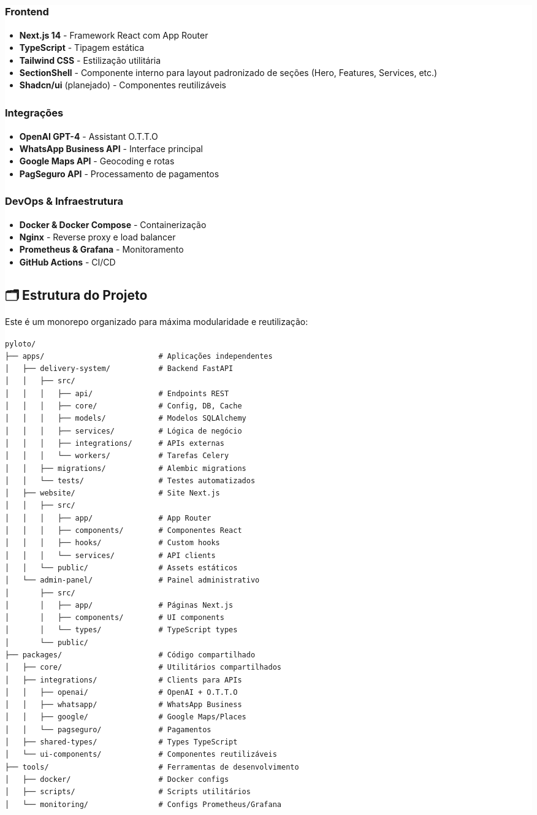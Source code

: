 ### Frontend  
- **Next.js 14** - Framework React com App Router
- **TypeScript** - Tipagem estática
- **Tailwind CSS** - Estilização utilitária
- **SectionShell** - Componente interno para layout padronizado de seções (Hero, Features, Services, etc.)
- **Shadcn/ui** (planejado) - Componentes reutilizáveis

### Integrações
- **OpenAI GPT-4** - Assistant O.T.T.O
- **WhatsApp Business API** - Interface principal
- **Google Maps API** - Geocoding e rotas
- **PagSeguro API** - Processamento de pagamentos

### DevOps & Infraestrutura
- **Docker & Docker Compose** - Containerização
- **Nginx** - Reverse proxy e load balancer
- **Prometheus & Grafana** - Monitoramento
- **GitHub Actions** - CI/CD

## 🗂️ Estrutura do Projeto

Este é um monorepo organizado para máxima modularidade e reutilização:

```
pyloto/
├── apps/                          # Aplicações independentes
│   ├── delivery-system/           # Backend FastAPI
│   │   ├── src/
│   │   │   ├── api/               # Endpoints REST
│   │   │   ├── core/              # Config, DB, Cache
│   │   │   ├── models/            # Modelos SQLAlchemy
│   │   │   ├── services/          # Lógica de negócio
│   │   │   ├── integrations/      # APIs externas
│   │   │   └── workers/           # Tarefas Celery
│   │   ├── migrations/            # Alembic migrations
│   │   └── tests/                 # Testes automatizados
│   ├── website/                   # Site Next.js
│   │   ├── src/
│   │   │   ├── app/               # App Router
│   │   │   ├── components/        # Componentes React
│   │   │   ├── hooks/             # Custom hooks
│   │   │   └── services/          # API clients
│   │   └── public/                # Assets estáticos
│   └── admin-panel/               # Painel administrativo
│       ├── src/
│       │   ├── app/               # Páginas Next.js
│       │   ├── components/        # UI components
│       │   └── types/             # TypeScript types
│       └── public/
├── packages/                      # Código compartilhado
│   ├── core/                      # Utilitários compartilhados
│   ├── integrations/              # Clients para APIs
│   │   ├── openai/                # OpenAI + O.T.T.O
│   │   ├── whatsapp/              # WhatsApp Business
│   │   ├── google/                # Google Maps/Places
│   │   └── pagseguro/             # Pagamentos
│   ├── shared-types/              # Types TypeScript
│   └── ui-components/             # Componentes reutilizáveis
├── tools/                         # Ferramentas de desenvolvimento
│   ├── docker/                    # Docker configs
│   ├── scripts/                   # Scripts utilitários
│   └── monitoring/                # Configs Prometheus/Grafana
```